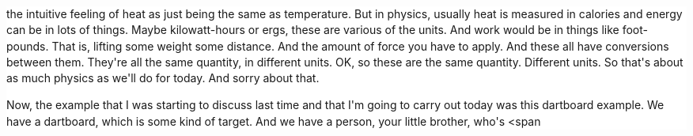   <span m='66980'>the</span> <span m='67060'>intuitive</span> <span
  m='67600'>feeling</span> <span m='68050'>of</span> <span m='68130'>heat</span>
  <span m='68350'>as</span> <span m='68480'>just</span> <span
  m='68710'>being</span> <span m='68930'>the</span> <span m='69020'>same</span>
  <span m='69340'>as</span> <span m='69510'>temperature.</span> <span
  m='70720'>But</span> <span m='70940'>in</span> <span m='73370'>physics,</span>
  <span m='75210'>usually</span> <span m='75720'>heat is</span> <span
  m='76120'>measured</span> <span m='76450'>in</span> <span
  m='76570'>calories</span> <span m='77890'>and</span> <span
  m='78070'>energy</span> <span m='78560'>can</span> <span m='78760'>be</span>
  <span m='78870'>in</span> <span m='78990'>lots</span> <span
  m='79330'>of</span> <span m='79450'>things.</span> <span
  m='80480'>Maybe</span> <span m='81110'>kilowatt-hours</span> <span
  m='82800'>or</span> <span m='83110'>ergs,</span> <span m='84200'>these
  are</span> <span m='84720'>various</span> <span m='85210'>of</span> <span
  m='85310'>the</span> <span m='85420'>units.</span> <span m='86610'>And</span>
  <span m='87100'>work</span> <span m='88520'>would</span> <span
  m='88800'>be</span> <span m='89160'>in</span> <span m='89340'>things</span>
  <span m='89660'>like</span> <span m='89910'>foot-pounds.</span> <span
  m='91840'>That</span> <span m='92020'>is,</span> <span
  m='92320'>lifting</span> <span m='92720'>some</span> <span
  m='93000'>weight</span> <span m='94000'>some</span> <span
  m='94330'>distance.</span> <span m='95500'>And</span> <span
  m='95750'>the</span> <span m='95810'>amount</span> <span m='96030'>of</span>
  <span m='96110'>force</span> <span m='96470'>you</span> <span
  m='96580'>have</span> <span m='96780'>to</span> <span m='96940'>apply.</span>
  <span m='99240'>And</span> <span m='99440'>these</span> <span
  m='99720'>all</span> <span m='100380'>have</span> <span
  m='100670'>conversions</span> <span m='101200'>between</span> <span
  m='101640'>them.</span> <span m='102070'>They're</span> <span
  m='102210'>all</span> <span m='102340'>the</span> <span m='102430'>same</span>
  <span m='102870'>quantity,</span> <span m='103840'>in</span> <span
  m='104010'>different</span> <span m='104370'>units.</span> <span
  m='105880'>OK,</span> <span m='106590'>so</span> <span m='106740'>these</span>
  <span m='106950'>are</span> <span m='107010'>the</span> <span
  m='107090'>same</span> <span m='110340'>quantity.</span> <span
  m='114030'>Different</span> <span m='114400'>units.</span> <span
  m='120850'>So</span> <span m='121010'>that's</span> <span
  m='122500'>about</span> <span m='122830'>as</span> <span
  m='122970'>much</span> <span m='124070'>physics</span> <span
  m='124480'>as</span> <span m='124640'>we'll</span> <span m='124780'>do</span>
  <span m='124920'>for</span> <span m='125150'>today.</span> <span
  m='128850'>And</span> <span m='129210'>sorry</span> <span
  m='129630'>about</span> <span m='129960'>that.</span> </p><p><span
  m='131290'>Now,</span> <span m='134340'>the</span> <span
  m='134510'>example</span> <span m='135070'>that</span> <span
  m='135220'>I</span> <span m='135320'>was</span> <span
  m='137110'>starting</span> <span m='137580'>to</span> <span
  m='137690'>discuss</span> <span m='138130'>last</span> <span
  m='138480'>time</span> <span m='138800'>and</span> <span
  m='138960'>that</span> <span m='139060'>I'm</span> <span
  m='139190'>going</span> <span m='139470'>to</span> <span
  m='140480'>carry</span> <span m='140810'>out</span> <span
  m='141020'>today</span> <span m='141980'>was</span> <span
  m='142200'>this</span> <span m='142810'>dartboard</span> <span
  m='143500'>example.</span> <span m='152390'>We</span> <span
  m='152620'>have</span> <span m='152780'>a</span> <span
  m='152850'>dartboard,</span> <span m='156790'>which</span> <span
  m='157070'>is</span> <span m='157180'>some</span> <span m='157410'>kind</span>
  <span m='157680'>of</span> <span m='157800'>target.</span> <span
  m='160160'>And</span> <span m='160350'>we</span> <span m='160460'>have</span>
  <span m='160640'>a</span> <span m='160710'>person,</span> <span
  m='164700'>your</span> <span m='164850'>little</span> <span
  m='165030'>brother,</span> <span m='166380'>who's</span> <span